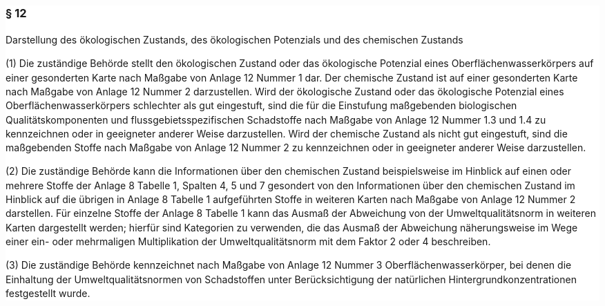 </div>

</div>

</div>

</div>

<span id="BJNR137310016BJNE001300000.html"></span>

### § 12  
Darstellung des ökologischen Zustands, des ökologischen Potenzials und des chemischen Zustands

<div>

<div class="jnhtml">

<div>

<div class="jurAbsatz">

(1) Die zuständige Behörde stellt den ökologischen Zustand oder das
ökologische Potenzial eines Oberflächenwasserkörpers auf einer
gesonderten Karte nach Maßgabe von Anlage 12 Nummer 1 dar. Der chemische
Zustand ist auf einer gesonderten Karte nach Maßgabe von Anlage 12
Nummer 2 darzustellen. Wird der ökologische Zustand oder das ökologische
Potenzial eines Oberflächenwasserkörpers schlechter als gut eingestuft,
sind die für die Einstufung maßgebenden biologischen
Qualitätskomponenten und flussgebietsspezifischen Schadstoffe nach
Maßgabe von <span style="white-space: nowrap">Anlage 12</span> Nummer
1.3 und 1.4 zu kennzeichnen oder in geeigneter anderer Weise
darzustellen. Wird der chemische Zustand als nicht gut eingestuft, sind
die maßgebenden Stoffe nach Maßgabe von Anlage 12 Nummer 2 zu
kennzeichnen oder in geeigneter anderer Weise darzustellen.

</div>

<div class="jurAbsatz">

(2) Die zuständige Behörde kann die Informationen über den chemischen
Zustand beispielsweise im Hinblick auf einen oder mehrere Stoffe der
Anlage 8 Tabelle 1, Spalten 4, 5 und 7 gesondert von den Informationen
über den chemischen Zustand im Hinblick auf die übrigen in Anlage 8
Tabelle 1 aufgeführten Stoffe in weiteren Karten nach Maßgabe von Anlage
12 Nummer 2 darstellen. Für einzelne Stoffe der Anlage 8 Tabelle 1 kann
das Ausmaß der Abweichung von der Umweltqualitätsnorm in weiteren Karten
dargestellt werden; hierfür sind Kategorien zu verwenden, die das Ausmaß
der Abweichung näherungsweise im Wege einer ein- oder mehrmaligen
Multiplikation der Umweltqualitätsnorm mit dem Faktor 2 oder 4
beschreiben.

</div>

<div class="jurAbsatz">

(3) Die zuständige Behörde kennzeichnet nach Maßgabe von Anlage 12
Nummer 3 Oberflächenwasserkörper, bei denen die Einhaltung der
Umweltqualitätsnormen von Schadstoffen unter Berücksichtigung der
natürlichen Hintergrundkonzentrationen festgestellt wurde.
